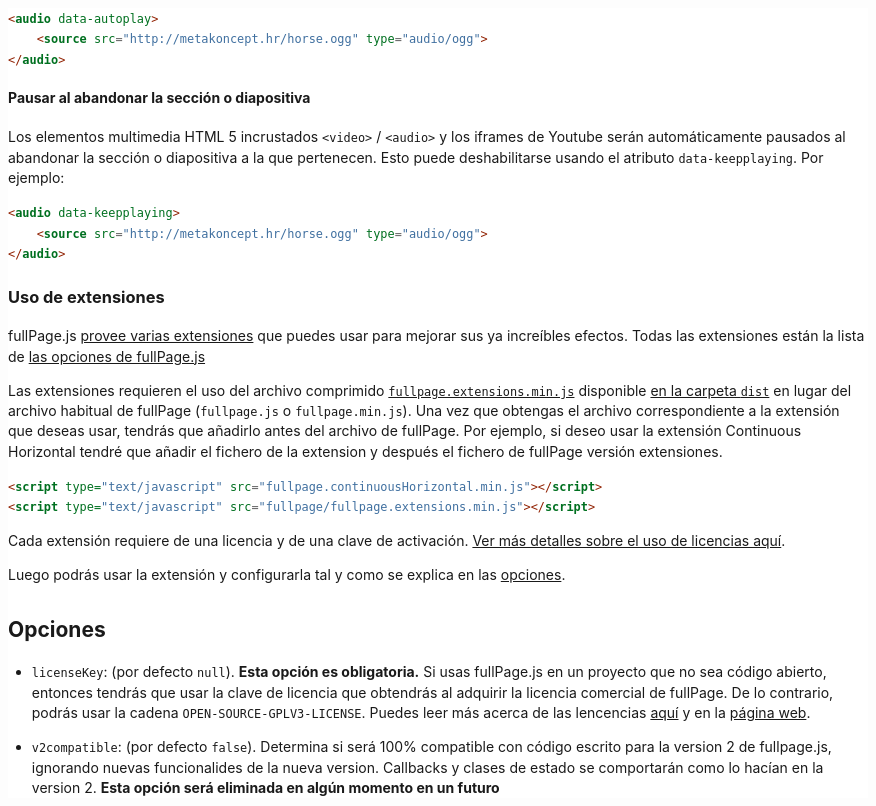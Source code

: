 ```html
<audio data-autoplay>
	<source src="http://metakoncept.hr/horse.ogg" type="audio/ogg">
</audio>
```

#### Pausar al abandonar la sección o diapositiva
Los elementos multimedia HTML 5 incrustados `<video>` / `<audio>` y los iframes de Youtube serán automáticamente pausados al abandonar la sección o diapositiva a la que pertenecen. Esto puede deshabilitarse usando el atributo `data-keepplaying`. Por ejemplo:
```html
<audio data-keepplaying>
	<source src="http://metakoncept.hr/horse.ogg" type="audio/ogg">
</audio>
```

### Uso de extensiones
fullPage.js [provee varias extensiones](https://alvarotrigo.com/fullPage/extensions/) que puedes usar para mejorar sus ya increíbles efectos. Todas las extensiones están la lista de [las opciones de fullPage.js](https://github.com/alvarotrigo/fullPage.js/blob/master/README_SPANISH.md#opciones)

Las extensiones requieren el uso del archivo comprimido [`fullpage.extensions.min.js`](https://github.com/alvarotrigo/fullPage.js/blob/master/dist/fullpage.extensions.min.js) disponible [en la carpeta `dist`](https://github.com/alvarotrigo/fullPage.js/tree/master/dist) en lugar del archivo habitual de fullPage (`fullpage.js` o `fullpage.min.js`).
Una vez que obtengas el archivo correspondiente a la extensión que deseas usar, tendrás que añadirlo antes del archivo de fullPage. Por ejemplo, si deseo usar la extensión Continuous Horizontal tendré que añadir el fichero de la extension y después el fichero de fullPage versión extensiones.

```html
<script type="text/javascript" src="fullpage.continuousHorizontal.min.js"></script>
<script type="text/javascript" src="fullpage/fullpage.extensions.min.js"></script>
```

Cada extensión requiere de una licencia y de una clave de activación. [Ver más detalles sobre el uso de licencias aquí](https://github.com/alvarotrigo/fullPage.js/blob/master/lang/spanish/how-to-activate-fullpage-extension.md).

Luego podrás usar la extensión y configurarla tal y como se explica en las [opciones](https://github.com/alvarotrigo/fullPage.js/blob/master/README_SPANISH.md#opciones).

## Opciones

- `licenseKey`: (por defecto `null`). **Esta opción es obligatoria.** Si usas fullPage.js en un proyecto que no sea código abierto, entonces tendrás que usar la clave de licencia que obtendrás al adquirir la licencia comercial de fullPage. De lo contrario, podrás usar la cadena `OPEN-SOURCE-GPLV3-LICENSE`.
Puedes leer más acerca de las lencencias [aquí](https://github.com/alvarotrigo/fullPage.js#license) y en la [página web](https://alvarotrigo.com/fullPage/pricing/).

- `v2compatible`: (por defecto `false`). Determina si será 100% compatible con código escrito para la version 2 de fullpage.js, ignorando nuevas funcionalides de la nueva version. Callbacks y clases de estado se comportarán como lo hacían en la version 2. **Esta opción será eliminada en algún momento en un futuro**
